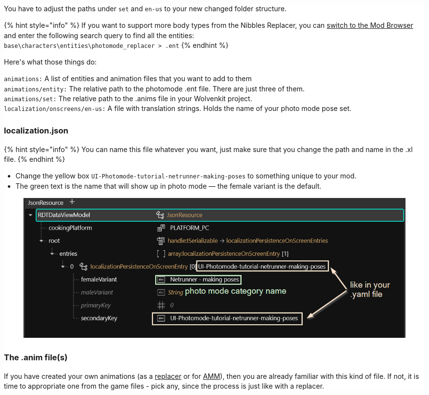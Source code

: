 </code></pre>

You have to adjust the paths under `set` and `en-us` to your new changed folder structure.

{% hint style="info" %}
If you want to support more body types from the Nibbles Replacer, you can [switch to the Mod Browser](../analysing-other-mods/) and enter the following search query to find all the entities: \
`base\characters\entities\photomode_replacer > .ent`
{% endhint %}

Here's what those things do:

`animations:` A list of entities and animation files that you want to add to them\
`animations/entity:` The relative path to the photomode .ent file. There are just three of them.\
`animations/set:` The relative path to the .anims file in your Wolvenkit project.\
`localization/onscreens/en-us:` A file with translation strings. Holds the name of your photo mode pose set.

### localization.json

{% hint style="info" %}
You can name this file whatever you want, just make sure that you change the path and name in the .xl file.
{% endhint %}

* Change the yellow box `UI-Photomode-tutorial-netrunner-making-poses` to something unique to your mod.&#x20;
* The green text is the name that will show up in photo mode — the female variant is the default.

<figure><img src="../../../.gitbook/assets/archivexl_photomode_json.png" alt=""><figcaption></figcaption></figure>

### The .anim file(s)

If you have created your own animations (as a [replacer](https://xbaebsae.jimdofree.com/cyberpunk-2077-tutorials/cp2077-custom-poses-and-animations/) or for [AMM](amm-collab-anims-poses.md)), then you are already familiar with this kind of file.  If not, it is time to appropriate one from the game files - pick any, since the process is just like with a replacer.
